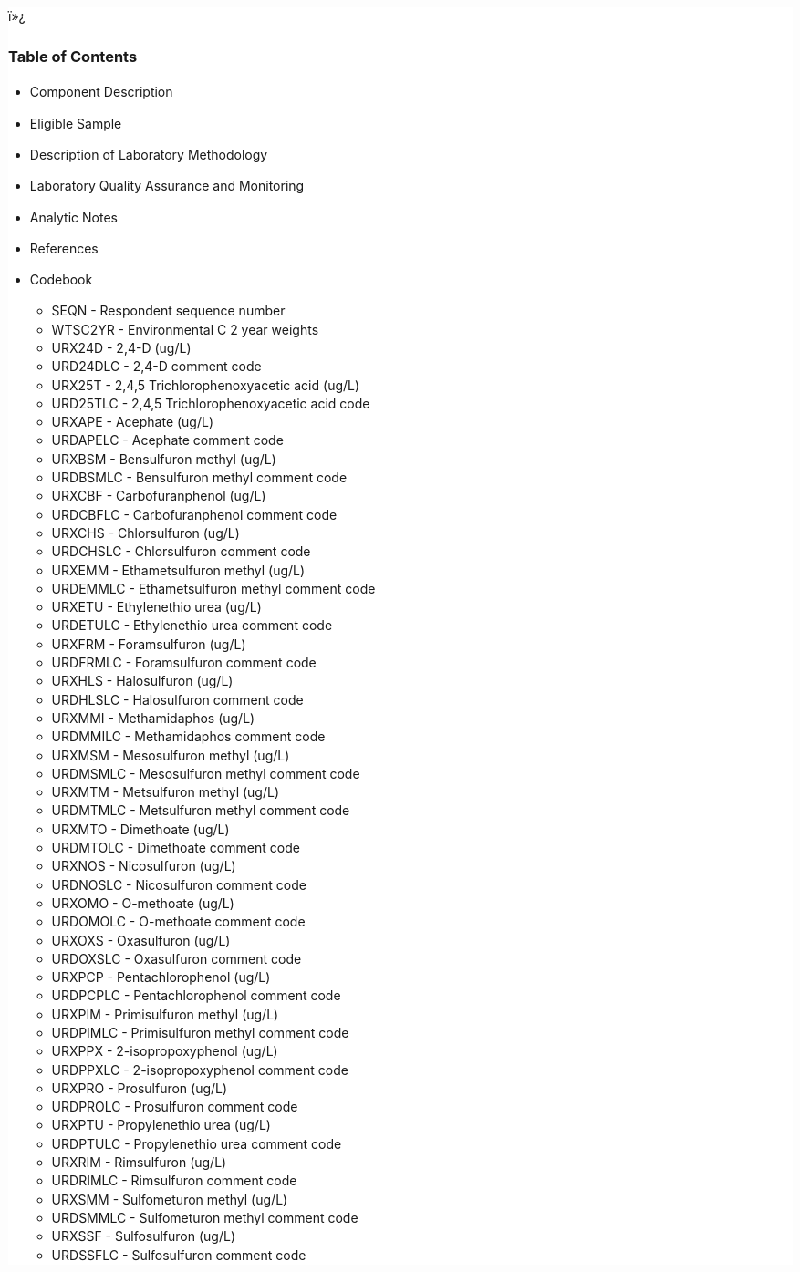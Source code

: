 ï»¿

### Table of Contents

  * Component Description
  * Eligible Sample
  * Description of Laboratory Methodology
  * Laboratory Quality Assurance and Monitoring
  * Analytic Notes
  * References
  * Codebook

    * SEQN - Respondent sequence number
    * WTSC2YR - Environmental C 2 year weights
    * URX24D - 2,4-D (ug/L)
    * URD24DLC - 2,4-D comment code 
    * URX25T - 2,4,5 Trichlorophenoxyacetic acid (ug/L)
    * URD25TLC - 2,4,5 Trichlorophenoxyacetic acid code
    * URXAPE - Acephate (ug/L)
    * URDAPELC - Acephate comment code 
    * URXBSM - Bensulfuron methyl (ug/L)
    * URDBSMLC - Bensulfuron methyl comment code
    * URXCBF - Carbofuranphenol (ug/L) 
    * URDCBFLC - Carbofuranphenol comment code
    * URXCHS - Chlorsulfuron (ug/L)
    * URDCHSLC - Chlorsulfuron comment code
    * URXEMM - Ethametsulfuron methyl (ug/L)
    * URDEMMLC - Ethametsulfuron methyl comment code
    * URXETU - Ethylenethio urea (ug/L)
    * URDETULC - Ethylenethio urea comment code 
    * URXFRM - Foramsulfuron (ug/L)
    * URDFRMLC - Foramsulfuron comment code
    * URXHLS - Halosulfuron (ug/L)
    * URDHLSLC - Halosulfuron comment code
    * URXMMI - Methamidaphos (ug/L)
    * URDMMILC - Methamidaphos comment code 
    * URXMSM - Mesosulfuron methyl (ug/L)
    * URDMSMLC - Mesosulfuron methyl comment code
    * URXMTM - Metsulfuron methyl (ug/L)
    * URDMTMLC - Metsulfuron methyl comment code
    * URXMTO - Dimethoate (ug/L) 
    * URDMTOLC - Dimethoate comment code 
    * URXNOS - Nicosulfuron (ug/L)
    * URDNOSLC - Nicosulfuron comment code
    * URXOMO - O-methoate (ug/L) 
    * URDOMOLC - O-methoate comment code 
    * URXOXS - Oxasulfuron (ug/L)
    * URDOXSLC - Oxasulfuron comment code
    * URXPCP - Pentachlorophenol (ug/L) 
    * URDPCPLC - Pentachlorophenol comment code 
    * URXPIM - Primisulfuron methyl (ug/L)
    * URDPIMLC - Primisulfuron methyl comment code
    * URXPPX - 2-isopropoxyphenol (ug/L) 
    * URDPPXLC - 2-isopropoxyphenol comment code 
    * URXPRO - Prosulfuron (ug/L)
    * URDPROLC - Prosulfuron comment code
    * URXPTU - Propylenethio urea (ug/L)
    * URDPTULC - Propylenethio urea comment code 
    * URXRIM - Rimsulfuron (ug/L)
    * URDRIMLC - Rimsulfuron comment code
    * URXSMM - Sulfometuron methyl (ug/L)
    * URDSMMLC - Sulfometuron methyl comment code
    * URXSSF - Sulfosulfuron (ug/L)
    * URDSSFLC - Sulfosulfuron comment code